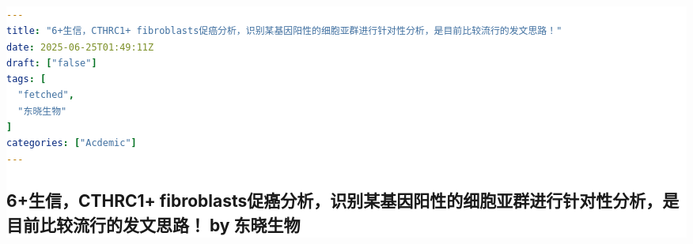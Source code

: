 ```yaml
---
title: "6+生信，CTHRC1+ fibroblasts促癌分析，识别某基因阳性的细胞亚群进行针对性分析，是目前比较流行的发文思路！"
date: 2025-06-25T01:49:11Z
draft: ["false"]
tags: [
  "fetched",
  "东晓生物"
]
categories: ["Acdemic"]
---
```

6+生信，CTHRC1+ fibroblasts促癌分析，识别某基因阳性的细胞亚群进行针对性分析，是目前比较流行的发文思路！ by 东晓生物
------